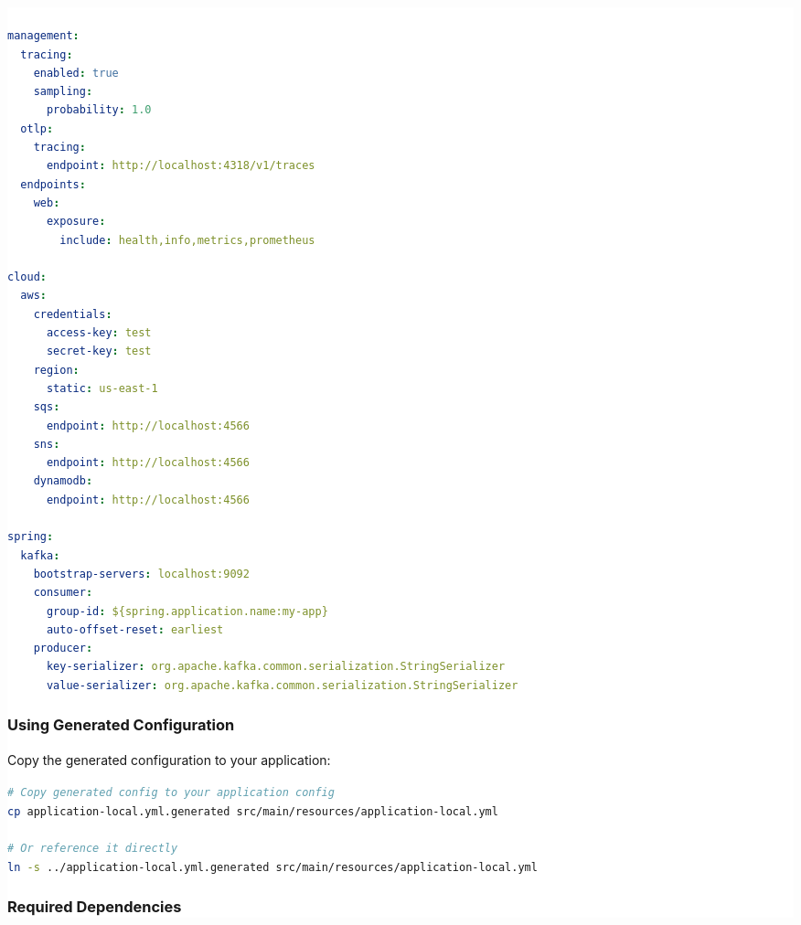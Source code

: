 ```yaml

management:
  tracing:
    enabled: true
    sampling:
      probability: 1.0
  otlp:
    tracing:
      endpoint: http://localhost:4318/v1/traces
  endpoints:
    web:
      exposure:
        include: health,info,metrics,prometheus

cloud:
  aws:
    credentials:
      access-key: test
      secret-key: test
    region:
      static: us-east-1
    sqs:
      endpoint: http://localhost:4566
    sns:
      endpoint: http://localhost:4566
    dynamodb:
      endpoint: http://localhost:4566

spring:
  kafka:
    bootstrap-servers: localhost:9092
    consumer:
      group-id: ${spring.application.name:my-app}
      auto-offset-reset: earliest
    producer:
      key-serializer: org.apache.kafka.common.serialization.StringSerializer
      value-serializer: org.apache.kafka.common.serialization.StringSerializer
```

### Using Generated Configuration

Copy the generated configuration to your application:

```bash
# Copy generated config to your application config
cp application-local.yml.generated src/main/resources/application-local.yml

# Or reference it directly
ln -s ../application-local.yml.generated src/main/resources/application-local.yml
```

### Required Dependencies
